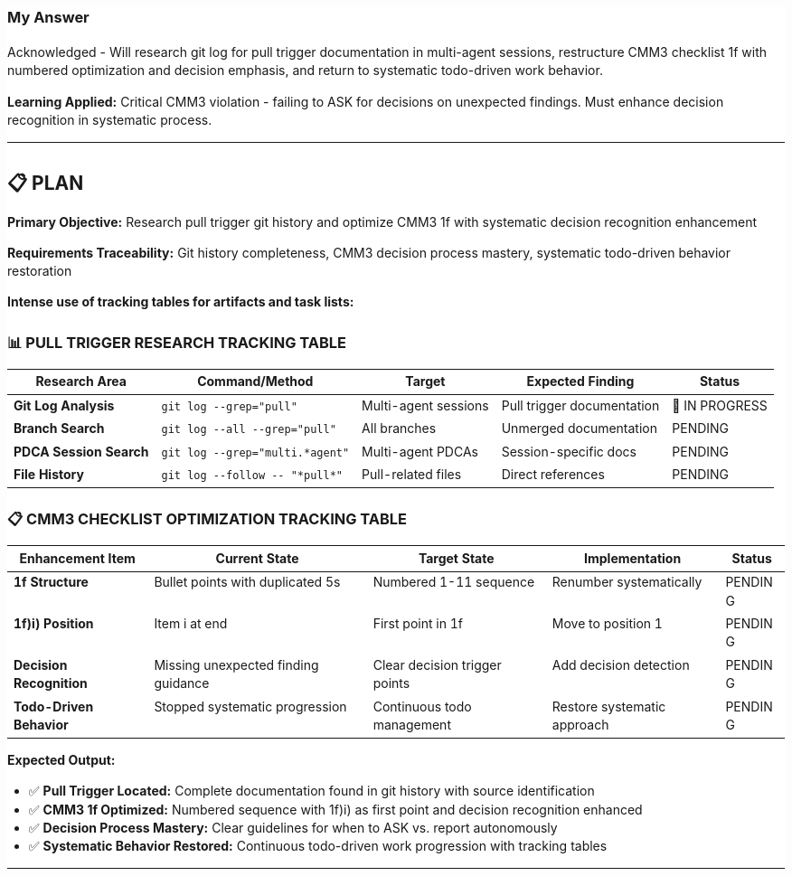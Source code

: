 ### **My Answer**
Acknowledged - Will research git log for pull trigger documentation in multi-agent sessions, restructure CMM3 checklist 1f with numbered optimization and decision emphasis, and return to systematic todo-driven work behavior.

**Learning Applied:** Critical CMM3 violation - failing to ASK for decisions on unexpected findings. Must enhance decision recognition in systematic process.

---

## **📋 PLAN**

**Primary Objective:** Research pull trigger git history and optimize CMM3 1f with systematic decision recognition enhancement

**Requirements Traceability:** Git history completeness, CMM3 decision process mastery, systematic todo-driven behavior restoration

**Intense use of tracking tables for artifacts and task lists:**

### **📊 PULL TRIGGER RESEARCH TRACKING TABLE**

| Research Area | Command/Method | Target | Expected Finding | Status |
|---------------|----------------|--------|------------------|---------|
| **Git Log Analysis** | `git log --grep="pull"` | Multi-agent sessions | Pull trigger documentation | 🔄 IN PROGRESS |
| **Branch Search** | `git log --all --grep="pull"` | All branches | Unmerged documentation | PENDING |
| **PDCA Session Search** | `git log --grep="multi.*agent"` | Multi-agent PDCAs | Session-specific docs | PENDING |
| **File History** | `git log --follow -- "*pull*"` | Pull-related files | Direct references | PENDING |

### **📋 CMM3 CHECKLIST OPTIMIZATION TRACKING TABLE**

| Enhancement Item | Current State | Target State | Implementation | Status |
|------------------|---------------|--------------|----------------|---------|
| **1f Structure** | Bullet points with duplicated 5s | Numbered 1-11 sequence | Renumber systematically | PENDING |
| **1f)i) Position** | Item i at end | First point in 1f | Move to position 1 | PENDING |
| **Decision Recognition** | Missing unexpected finding guidance | Clear decision trigger points | Add decision detection | PENDING |
| **Todo-Driven Behavior** | Stopped systematic progression | Continuous todo management | Restore systematic approach | PENDING |

**Expected Output:**
- ✅ **Pull Trigger Located:** Complete documentation found in git history with source identification
- ✅ **CMM3 1f Optimized:** Numbered sequence with 1f)i) as first point and decision recognition enhanced
- ✅ **Decision Process Mastery:** Clear guidelines for when to ASK vs. report autonomously
- ✅ **Systematic Behavior Restored:** Continuous todo-driven work progression with tracking tables

---
